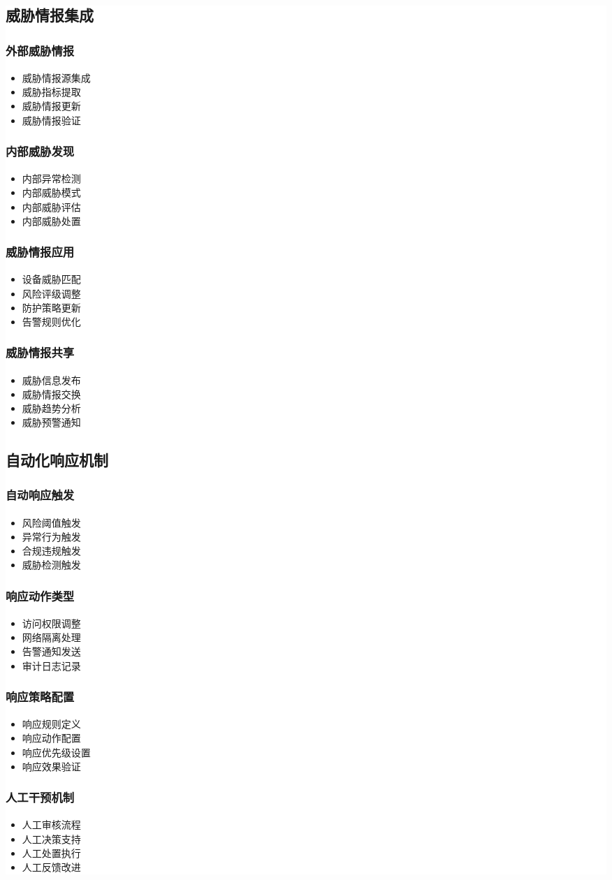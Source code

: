## 威胁情报集成

### 外部威胁情报
- 威胁情报源集成
- 威胁指标提取
- 威胁情报更新
- 威胁情报验证

### 内部威胁发现
- 内部异常检测
- 内部威胁模式
- 内部威胁评估
- 内部威胁处置

### 威胁情报应用
- 设备威胁匹配
- 风险评级调整
- 防护策略更新
- 告警规则优化

### 威胁情报共享
- 威胁信息发布
- 威胁情报交换
- 威胁趋势分析
- 威胁预警通知

## 自动化响应机制

### 自动响应触发
- 风险阈值触发
- 异常行为触发
- 合规违规触发
- 威胁检测触发

### 响应动作类型
- 访问权限调整
- 网络隔离处理
- 告警通知发送
- 审计日志记录

### 响应策略配置
- 响应规则定义
- 响应动作配置
- 响应优先级设置
- 响应效果验证

### 人工干预机制
- 人工审核流程
- 人工决策支持
- 人工处置执行
- 人工反馈改进
